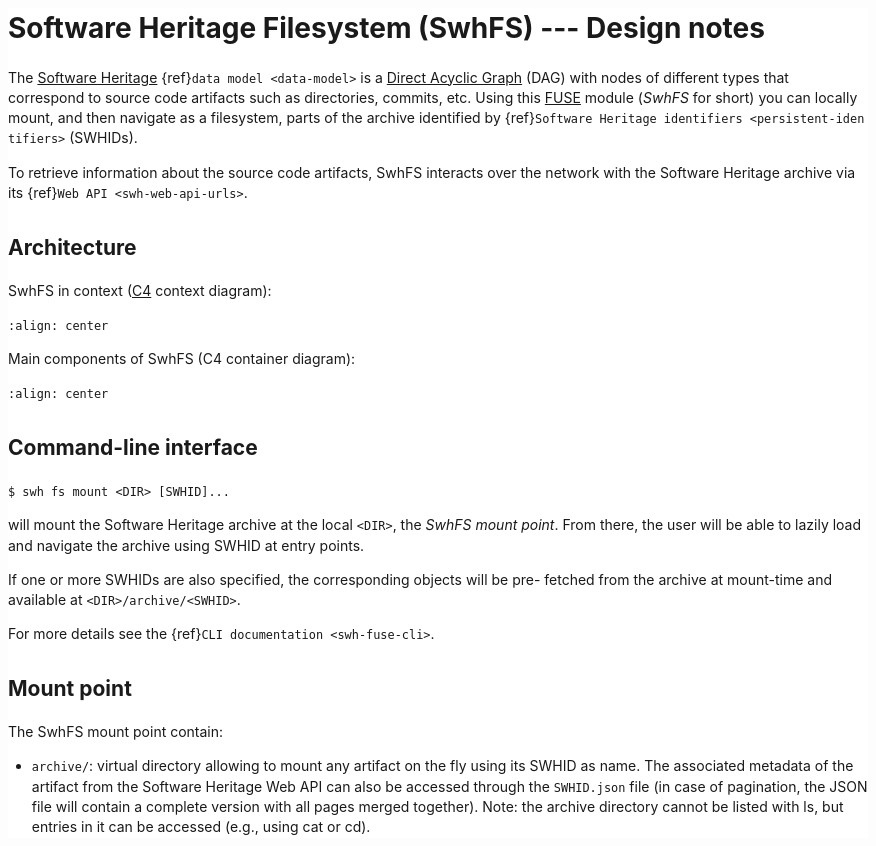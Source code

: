 # Software Heritage Filesystem (SwhFS) --- Design notes

The [Software Heritage](https://www.softwareheritage.org/)
{ref}`data model <data-model>` is
a [Direct Acyclic Graph](https://en.wikipedia.org/wiki/Directed_acyclic_graph)
(DAG) with nodes of different types that correspond to source code artifacts
such as directories, commits, etc. Using
this [FUSE](https://en.wikipedia.org/wiki/Filesystem_in_Userspace) module
(*SwhFS* for short) you can locally mount, and then navigate as a
filesystem, parts of the archive identified by
{ref}`Software Heritage identifiers <persistent-identifiers>` (SWHIDs).

To retrieve information about the source code artifacts, SwhFS interacts over
the network with the Software Heritage archive via its
{ref}`Web API <swh-web-api-urls>`.


## Architecture

SwhFS in context ([C4](https://en.wikipedia.org/wiki/C4_model) context
diagram):

```{image} images/arch-context.svg
:align: center
```

Main components of SwhFS (C4 container diagram):

```{image} images/arch-container.svg
:align: center
```


## Command-line interface

    $ swh fs mount <DIR> [SWHID]...

will mount the Software Heritage archive at the local `<DIR>`, the *SwhFS mount
point*. From there, the user will be able to lazily load and navigate the
archive using SWHID at entry points.

If one or more SWHIDs are also specified, the corresponding objects will be pre-
fetched from the archive at mount-time and available at `<DIR>/archive/<SWHID>`.

For more details see the {ref}`CLI documentation <swh-fuse-cli>`.


## Mount point

The SwhFS mount point contain:

- `archive/`: virtual directory allowing to mount any artifact on the fly using
  its SWHID as name. The associated metadata of the artifact from the Software
  Heritage Web API can also be accessed through the `SWHID.json` file (in case
  of pagination, the JSON file will contain a complete version with all pages
  merged together). Note: the archive directory cannot be listed with ls, but
  entries in it can be accessed (e.g., using cat or cd).
